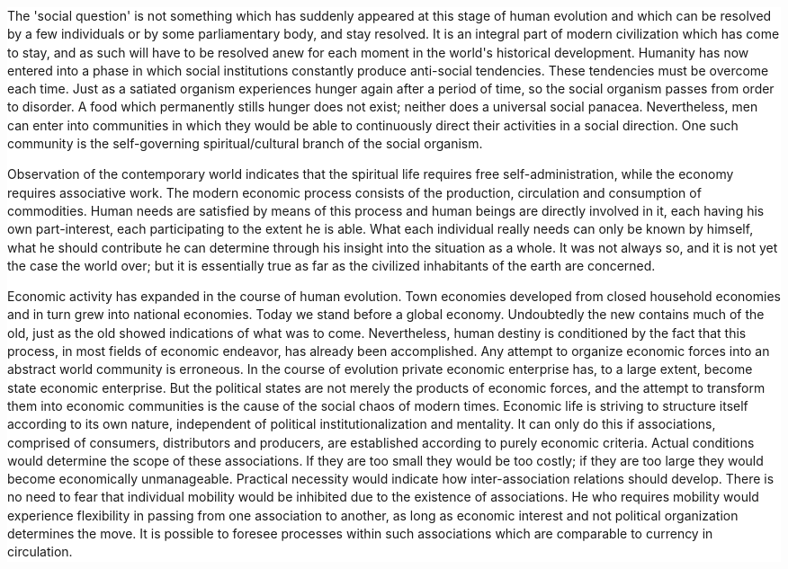 The \'social question\' is not something which has suddenly appeared at
this stage of human evolution and which can be resolved by a few
individuals or by some parliamentary body, and stay resolved. It is an
integral part of modern civilization which has come to stay, and as such
will have to be resolved anew for each moment in the world\'s historical
development. Humanity has now entered into a phase in which social
institutions constantly produce anti-social tendencies. These tendencies
must be overcome each time. Just as a satiated organism experiences
hunger again after a period of time, so the social organism passes from
order to disorder. A food which permanently stills hunger does not
exist; neither does a universal social panacea. Nevertheless, men can
enter into communities in which they would be able to continuously
direct their activities in a social direction. One such community is the
self-governing spiritual/cultural branch of the social organism.

Observation of the contemporary world indicates that the spiritual life
requires free self-administration, while the economy requires
associative work. The modern economic process consists of the
production, circulation and consumption of commodities. Human needs are
satisfied by means of this process and human beings are directly
involved in it, each having his own part-interest, each participating to
the extent he is able. What each individual really needs can only be
known by himself, what he should contribute he can determine through his
insight into the situation as a whole. It was not always so, and it is
not yet the case the world over; but it is essentially true as far as
the civilized inhabitants of the earth are concerned.

Economic activity has expanded in the course of human evolution. Town
economies developed from closed household economies and in turn grew
into national economies. Today we stand before a global economy.
Undoubtedly the new contains much of the old, just as the old showed
indications of what was to come. Nevertheless, human destiny is
conditioned by the fact that this process, in most fields of economic
endeavor, has already been accomplished. Any attempt to organize
economic forces into an abstract world community is erroneous. In the
course of evolution private economic enterprise has, to a large extent,
become state economic enterprise. But the political states are not
merely the products of economic forces, and the attempt to transform
them into economic communities is the cause of the social chaos of
modern times. Economic life is striving to structure itself according to
its own nature, independent of political institutionalization and
mentality. It can only do this if associations, comprised of consumers,
distributors and producers, are established according to purely economic
criteria. Actual conditions would determine the scope of these
associations. If they are too small they would be too costly; if they
are too large they would become economically unmanageable. Practical
necessity would indicate how inter-association relations should develop.
There is no need to fear that individual mobility would be inhibited due
to the existence of associations. He who requires mobility would
experience flexibility in passing from one association to another, as
long as economic interest and not political organization determines the
move. It is possible to foresee processes within such associations which
are comparable to currency in circulation.
